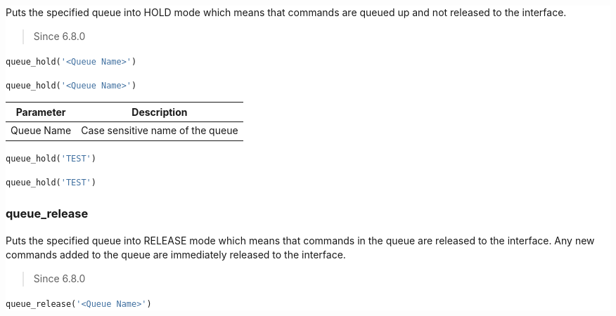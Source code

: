 Puts the specified queue into HOLD mode which means that commands are queued up and not released to the interface.

> Since 6.8.0

<Tabs groupId="script-language">
<TabItem value="ruby" label="Ruby Syntax">

```ruby
queue_hold('<Queue Name>')
```

</TabItem>

<TabItem value="python" label="Python Syntax">

```python
queue_hold('<Queue Name>')
```

</TabItem>
</Tabs>

| Parameter  | Description                      |
| ---------- | -------------------------------- |
| Queue Name | Case sensitive name of the queue |

<Tabs groupId="script-language">
<TabItem value="ruby" label="Ruby Example">

```ruby
queue_hold('TEST')
```

</TabItem>

<TabItem value="python" label="Python Example">

```python
queue_hold('TEST')
```

</TabItem>
</Tabs>

### queue_release

Puts the specified queue into RELEASE mode which means that commands in the queue are released to the interface. Any new commands added to the queue are immediately released to the interface.

> Since 6.8.0

<Tabs groupId="script-language">
<TabItem value="ruby" label="Ruby Syntax">

```ruby
queue_release('<Queue Name>')
```

</TabItem>
